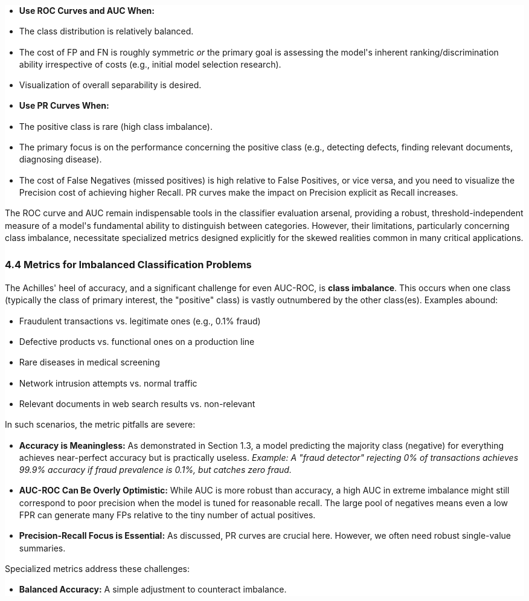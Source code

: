 *   **Use ROC Curves and AUC When:**

*   The class distribution is relatively balanced.

*   The cost of FP and FN is roughly symmetric *or* the primary goal is assessing the model's inherent ranking/discrimination ability irrespective of costs (e.g., initial model selection research).

*   Visualization of overall separability is desired.

*   **Use PR Curves When:**

*   The positive class is rare (high class imbalance).

*   The primary focus is on the performance concerning the positive class (e.g., detecting defects, finding relevant documents, diagnosing disease).

*   The cost of False Negatives (missed positives) is high relative to False Positives, or vice versa, and you need to visualize the Precision cost of achieving higher Recall. PR curves make the impact on Precision explicit as Recall increases.

The ROC curve and AUC remain indispensable tools in the classifier evaluation arsenal, providing a robust, threshold-independent measure of a model's fundamental ability to distinguish between categories. However, their limitations, particularly concerning class imbalance, necessitate specialized metrics designed explicitly for the skewed realities common in many critical applications.

### 4.4 Metrics for Imbalanced Classification Problems

The Achilles' heel of accuracy, and a significant challenge for even AUC-ROC, is **class imbalance**. This occurs when one class (typically the class of primary interest, the "positive" class) is vastly outnumbered by the other class(es). Examples abound:

*   Fraudulent transactions vs. legitimate ones (e.g., 0.1% fraud)

*   Defective products vs. functional ones on a production line

*   Rare diseases in medical screening

*   Network intrusion attempts vs. normal traffic

*   Relevant documents in web search results vs. non-relevant

In such scenarios, the metric pitfalls are severe:

*   **Accuracy is Meaningless:** As demonstrated in Section 1.3, a model predicting the majority class (negative) for everything achieves near-perfect accuracy but is practically useless. *Example: A "fraud detector" rejecting 0% of transactions achieves 99.9% accuracy if fraud prevalence is 0.1%, but catches zero fraud.*

*   **AUC-ROC Can Be Overly Optimistic:** While AUC is more robust than accuracy, a high AUC in extreme imbalance might still correspond to poor precision when the model is tuned for reasonable recall. The large pool of negatives means even a low FPR can generate many FPs relative to the tiny number of actual positives.

*   **Precision-Recall Focus is Essential:** As discussed, PR curves are crucial here. However, we often need robust single-value summaries.

Specialized metrics address these challenges:

*   **Balanced Accuracy:** A simple adjustment to counteract imbalance.
